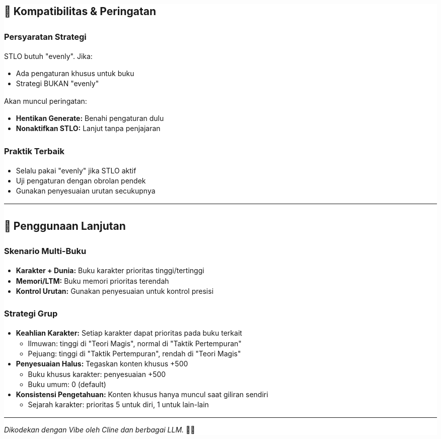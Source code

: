## 🚨 Kompatibilitas & Peringatan

### **Persyaratan Strategi**
STLO butuh "evenly". Jika:
- Ada pengaturan khusus untuk buku
- Strategi BUKAN "evenly"

Akan muncul peringatan:
- **Hentikan Generate:** Benahi pengaturan dulu
- **Nonaktifkan STLO:** Lanjut tanpa penjajaran

### **Praktik Terbaik**
- Selalu pakai "evenly" jika STLO aktif
- Uji pengaturan dengan obrolan pendek
- Gunakan penyesuaian urutan secukupnya

---

## 🔧 Penggunaan Lanjutan

### **Skenario Multi-Buku**
- **Karakter + Dunia:** Buku karakter prioritas tinggi/tertinggi
- **Memori/LTM:** Buku memori prioritas terendah
- **Kontrol Urutan:** Gunakan penyesuaian untuk kontrol presisi

### **Strategi Grup**
- **Keahlian Karakter:** Setiap karakter dapat prioritas pada buku terkait
  - Ilmuwan: tinggi di "Teori Magis", normal di "Taktik Pertempuran"
  - Pejuang: tinggi di "Taktik Pertempuran", rendah di "Teori Magis"
- **Penyesuaian Halus:** Tegaskan konten khusus +500
  - Buku khusus karakter: penyesuaian +500
  - Buku umum: 0 (default)
- **Konsistensi Pengetahuan:** Konten khusus hanya muncul saat giliran sendiri
  - Sejarah karakter: prioritas 5 untuk diri, 1 untuk lain-lain

---

*Dikodekan dengan Vibe oleh Cline dan berbagai LLM.* 🎯✨
